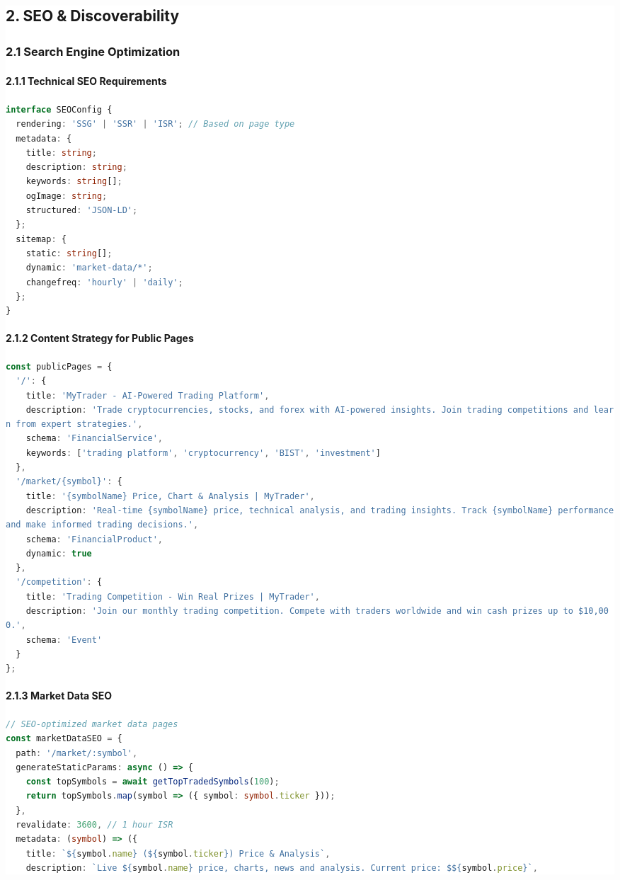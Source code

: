 ## 2. SEO & Discoverability

### 2.1 Search Engine Optimization

#### 2.1.1 Technical SEO Requirements
```typescript
interface SEOConfig {
  rendering: 'SSG' | 'SSR' | 'ISR'; // Based on page type
  metadata: {
    title: string;
    description: string;
    keywords: string[];
    ogImage: string;
    structured: 'JSON-LD';
  };
  sitemap: {
    static: string[];
    dynamic: 'market-data/*';
    changefreq: 'hourly' | 'daily';
  };
}
```

#### 2.1.2 Content Strategy for Public Pages
```typescript
const publicPages = {
  '/': {
    title: 'MyTrader - AI-Powered Trading Platform',
    description: 'Trade cryptocurrencies, stocks, and forex with AI-powered insights. Join trading competitions and learn from expert strategies.',
    schema: 'FinancialService',
    keywords: ['trading platform', 'cryptocurrency', 'BIST', 'investment']
  },
  '/market/{symbol}': {
    title: '{symbolName} Price, Chart & Analysis | MyTrader',
    description: 'Real-time {symbolName} price, technical analysis, and trading insights. Track {symbolName} performance and make informed trading decisions.',
    schema: 'FinancialProduct',
    dynamic: true
  },
  '/competition': {
    title: 'Trading Competition - Win Real Prizes | MyTrader',
    description: 'Join our monthly trading competition. Compete with traders worldwide and win cash prizes up to $10,000.',
    schema: 'Event'
  }
};
```

#### 2.1.3 Market Data SEO
```typescript
// SEO-optimized market data pages
const marketDataSEO = {
  path: '/market/:symbol',
  generateStaticParams: async () => {
    const topSymbols = await getTopTradedSymbols(100);
    return topSymbols.map(symbol => ({ symbol: symbol.ticker }));
  },
  revalidate: 3600, // 1 hour ISR
  metadata: (symbol) => ({
    title: `${symbol.name} (${symbol.ticker}) Price & Analysis`,
    description: `Live ${symbol.name} price, charts, news and analysis. Current price: $${symbol.price}`,
```